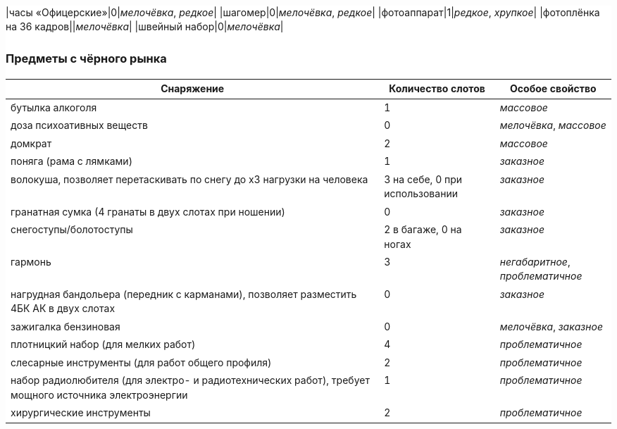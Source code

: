 |часы «Офицерские»|0|*мелочёвка*, *редкое*|
|шагомер|0|*мелочёвка*, *редкое*|
|фотоаппарат|1|*редкое*, *хрупкое*|
|фотоплёнка на 36 кадров||*мелочёвка*|
|швейный набор|0|*мелочёвка*|

### Предметы с чёрного рынка

|Снаряжение|Количество слотов|Особое свойство|
| ------------ | ------------ | ------------ |
|бутылка алкоголя|1|*массовое*|
|доза психоативных веществ|0|*мелочёвка*, *массовое*|
|домкрат|2|*массовое*|
|поняга (рама с лямками)|1|*заказное*|
|волокуша, позволяет перетаскивать по снегу до x3 нагрузки на человека|3 на себе, 0 при использовании|*заказное*|
|гранатная сумка (4 гранаты в двух слотах при ношении)|0|*заказное*|
|снегоступы/болотоступы|2 в багаже, 0 на ногах|*заказное*|
|гармонь|3|*негабаритное*, *проблематичное*|
|нагрудная бандольера (передник с карманами), позволяет разместить 4БК АК в двух слотах|0|*заказное*|
|зажигалка бензиновая|0|*мелочёвка*, *заказное*|
|плотницкий набор (для мелких работ)|4|*проблематичное*|
|слесарные инструменты (для работ общего профиля)|2|*проблематичное*|
|набор радиолюбителя (для электро- и радиотехнических работ), требует мощного источника электроэнергии|1|*проблематичное*|
|хирургические инструменты|2|*проблематичное*|